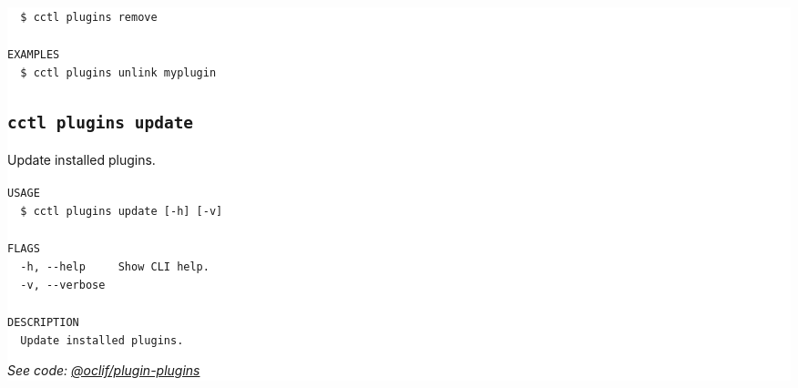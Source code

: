 ```
  $ cctl plugins remove

EXAMPLES
  $ cctl plugins unlink myplugin
```

## `cctl plugins update`

Update installed plugins.

```
USAGE
  $ cctl plugins update [-h] [-v]

FLAGS
  -h, --help     Show CLI help.
  -v, --verbose

DESCRIPTION
  Update installed plugins.
```

_See code: [@oclif/plugin-plugins](https://github.com/oclif/plugin-plugins/blob/v4.2.1/src/commands/plugins/update.ts)_

